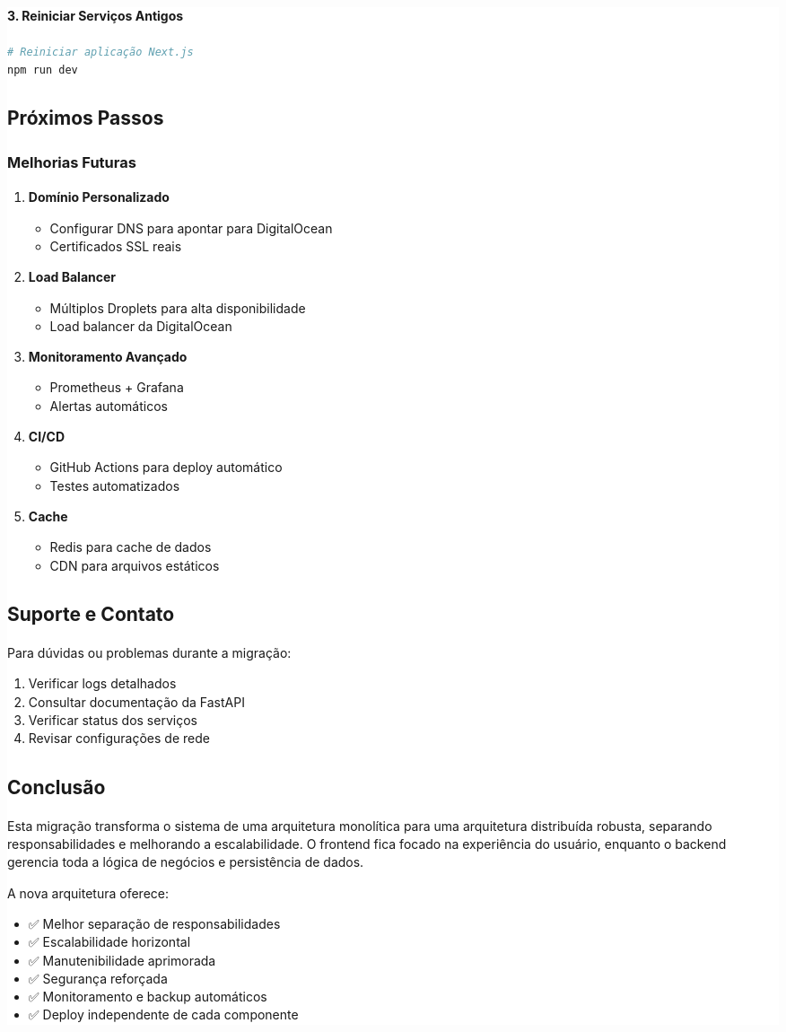 #### 3. Reiniciar Serviços Antigos
```bash
# Reiniciar aplicação Next.js
npm run dev
```

## Próximos Passos

### Melhorias Futuras

1. **Domínio Personalizado**
   - Configurar DNS para apontar para DigitalOcean
   - Certificados SSL reais

2. **Load Balancer**
   - Múltiplos Droplets para alta disponibilidade
   - Load balancer da DigitalOcean

3. **Monitoramento Avançado**
   - Prometheus + Grafana
   - Alertas automáticos

4. **CI/CD**
   - GitHub Actions para deploy automático
   - Testes automatizados

5. **Cache**
   - Redis para cache de dados
   - CDN para arquivos estáticos

## Suporte e Contato

Para dúvidas ou problemas durante a migração:

1. Verificar logs detalhados
2. Consultar documentação da FastAPI
3. Verificar status dos serviços
4. Revisar configurações de rede

## Conclusão

Esta migração transforma o sistema de uma arquitetura monolítica para uma arquitetura distribuída robusta, separando responsabilidades e melhorando a escalabilidade. O frontend fica focado na experiência do usuário, enquanto o backend gerencia toda a lógica de negócios e persistência de dados.

A nova arquitetura oferece:
- ✅ Melhor separação de responsabilidades
- ✅ Escalabilidade horizontal
- ✅ Manutenibilidade aprimorada
- ✅ Segurança reforçada
- ✅ Monitoramento e backup automáticos
- ✅ Deploy independente de cada componente
